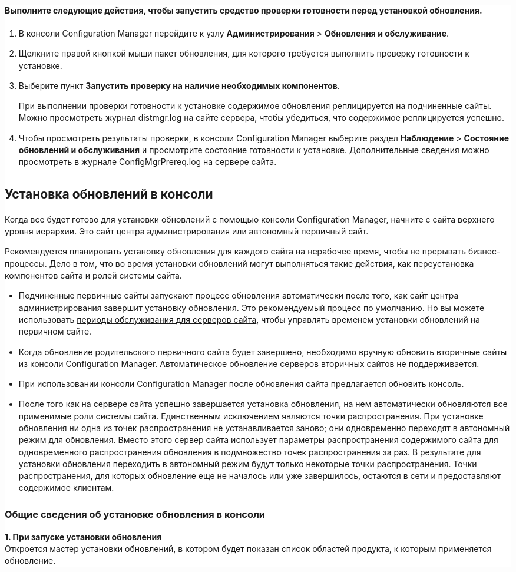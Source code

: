 #### <a name="to-run-the-prerequisite-checker-before-installing-an-update"></a>Выполните следующие действия, чтобы запустить средство проверки готовности перед установкой обновления.  

1.  В консоли Configuration Manager перейдите к узлу **Администрирования** > **Обновления и обслуживание**.   

2.  Щелкните правой кнопкой мыши пакет обновления, для которого требуется выполнить проверку готовности к установке.  

3.  Выберите пункт **Запустить проверку на наличие необходимых компонентов**.  

     При выполнении проверки готовности к установке содержимое обновления реплицируется на подчиненные сайты.  Можно просмотреть журнал distmgr.log на сайте сервера, чтобы убедиться, что содержимое реплицируется успешно.  

4.  Чтобы просмотреть результаты проверки, в консоли Configuration Manager выберите раздел **Наблюдение** > **Состояние обновлений и обслуживания** и просмотрите состояние готовности к установке. Дополнительные сведения можно просмотреть в журнале ConfigMgrPrereq.log на сервере сайта.  



##  <a name="bkmk_install"></a> Установка обновлений в консоли  
 Когда все будет готово для установки обновлений с помощью консоли Configuration Manager, начните с сайта верхнего уровня иерархии. Это сайт центра администрирования или автономный первичный сайт.  

 Рекомендуется планировать установку обновления для каждого сайта на нерабочее время, чтобы не прерывать бизнес-процессы. Дело в том, что во время установки обновлений могут выполняться такие действия, как переустановка компонентов сайта и ролей системы сайта.  

-   Подчиненные первичные сайты запускают процесс обновления автоматически после того, как сайт центра администрирования завершит установку обновления. Это рекомендуемый процесс по умолчанию. Но вы можете использовать [периоды обслуживания для серверов сайта](/sccm/core/servers/manage/service-windows), чтобы управлять временем установки обновлений на первичном сайте.  

-   Когда обновление родительского первичного сайта будет завершено, необходимо вручную обновить вторичные сайты из консоли Configuration Manager. Автоматическое обновление серверов вторичных сайтов не поддерживается.  

-   При использовании консоли Configuration Manager после обновления сайта предлагается обновить консоль.  

-  После того как на сервере сайта успешно завершается установка обновления, на нем автоматически обновляются все применимые роли системы сайта.  Единственным исключением являются точки распространения. При установке обновления ни одна из точек распространения не устанавливается заново; они одновременно переходят в автономный режим для обновления. Вместо этого сервер сайта использует параметры распространения содержимого сайта для одновременного распространения обновления в подмножество точек распространения за раз. В результате для установки обновления переходить в автономный режим будут только некоторые точки распространения. Точки распространения, для которых обновление еще не началось или уже завершилось, остаются в сети и предоставляют содержимое клиентам.


###  <a name="bkmk_overview"></a> Общие сведения об установке обновления в консоли  
**1. При запуске установки обновления**  
Откроется мастер установки обновлений, в котором будет показан список областей продукта, к которым применяется обновление.  
